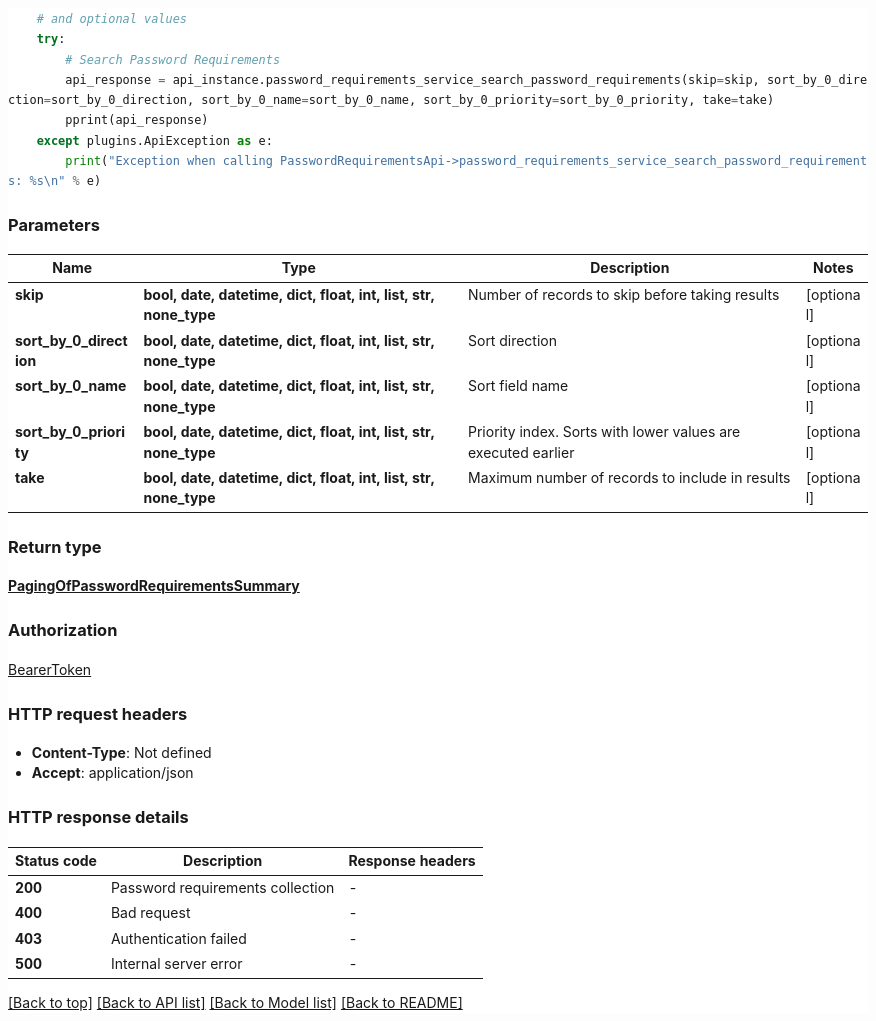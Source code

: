 ```python
    # and optional values
    try:
        # Search Password Requirements
        api_response = api_instance.password_requirements_service_search_password_requirements(skip=skip, sort_by_0_direction=sort_by_0_direction, sort_by_0_name=sort_by_0_name, sort_by_0_priority=sort_by_0_priority, take=take)
        pprint(api_response)
    except plugins.ApiException as e:
        print("Exception when calling PasswordRequirementsApi->password_requirements_service_search_password_requirements: %s\n" % e)
```


### Parameters

Name | Type | Description  | Notes
------------- | ------------- | ------------- | -------------
 **skip** | **bool, date, datetime, dict, float, int, list, str, none_type**| Number of records to skip before taking results | [optional]
 **sort_by_0_direction** | **bool, date, datetime, dict, float, int, list, str, none_type**| Sort direction | [optional]
 **sort_by_0_name** | **bool, date, datetime, dict, float, int, list, str, none_type**| Sort field name | [optional]
 **sort_by_0_priority** | **bool, date, datetime, dict, float, int, list, str, none_type**| Priority index. Sorts with lower values are executed earlier | [optional]
 **take** | **bool, date, datetime, dict, float, int, list, str, none_type**| Maximum number of records to include in results | [optional]

### Return type

[**PagingOfPasswordRequirementsSummary**](PagingOfPasswordRequirementsSummary.md)

### Authorization

[BearerToken](../README.md#BearerToken)

### HTTP request headers

 - **Content-Type**: Not defined
 - **Accept**: application/json


### HTTP response details

| Status code | Description | Response headers |
|-------------|-------------|------------------|
**200** | Password requirements collection |  -  |
**400** | Bad request |  -  |
**403** | Authentication failed |  -  |
**500** | Internal server error |  -  |

[[Back to top]](#) [[Back to API list]](../README.md#documentation-for-api-endpoints) [[Back to Model list]](../README.md#documentation-for-models) [[Back to README]](../README.md)
